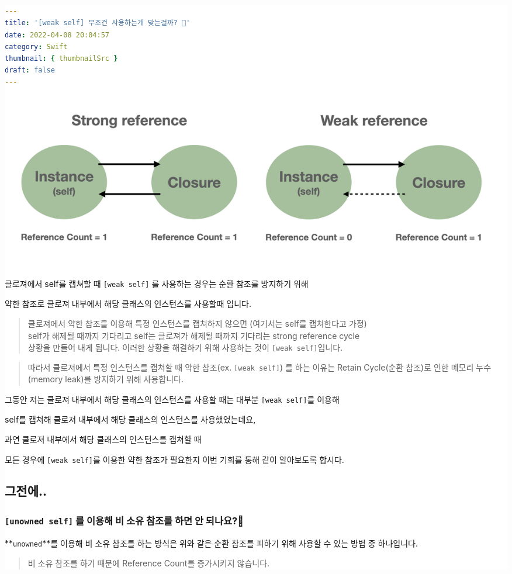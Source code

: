 ```yaml
---
title: '[weak self] 무조건 사용하는게 맞는걸까? 🤔'
date: 2022-04-08 20:04:57
category: Swift
thumbnail: { thumbnailSrc }
draft: false
---
```


<p align="center">
    <img src="assets/2022-04-08/1.png"/>
</p>

클로져에서 self를 캡쳐할 때 `[weak self]` 를 사용하는 경우는 순환 참조를 방지하기 위해

약한 참조로 클로져 내부에서 해당 클래스의 인스턴스를 사용할때 입니다.

> 클로져에서 약한 참조를 이용해 특정 인스턴스를 캡쳐하지 않으면 (여기서는 self를 캡쳐한다고 가정)  
> self가 해제될 때까지 기다리고 self는 클로져가 해제될 때까지 기다리는 strong reference cycle  
> 상황을 만들어 내게 됩니다. 이러한 상황을 해결하기 위해 사용하는 것이 `[weak self]`입니다.

> 따라서 클로져에서 특정 인스턴스를 캡쳐할 때 약한 참조(ex. `[weak self]`)
> 를 하는 이유는 Retain Cycle(순환 참조)로 인한 메모리 누수(memory leak)를 방지하기 위해 사용합니다.

그동안 저는 클로져 내부에서 해당 클래스의 인스턴스를 사용할 때는 대부분 `[weak self]`를 이용해

self를 캡쳐해 클로져 내부에서 해당 클래스의 인스턴스를 사용했었는데요,

과연 클로져 내부에서 해당 클래스의 인스턴스를 캡쳐할 때

모든 경우에 `[weak self]`를 이용한 약한 참조가 필요한지 이번 기회를 통해 같이 알아보도록 합시다.

## 그전에..

### `[unowned self]` 를 이용해 비 소유 참조를 하면 안 되나요?🧐

**`unowned`**를 이용해 비 소유 참조를 하는 방식은 위와 같은 순환 참조를 피하기 위해 사용할 수 있는 방법 중 하나입니다.

> 비 소유 참조를 하기 때문에 Reference Count를 증가시키지 않습니다.
